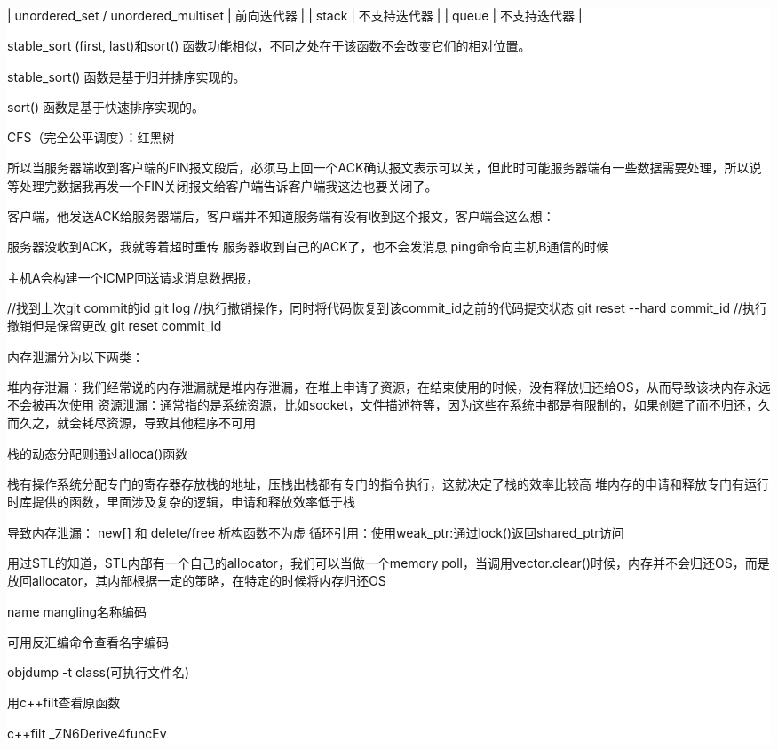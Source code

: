 | unordered_set / unordered_multiset | 前向迭代器       |
| stack                              | 不支持迭代器     |
| queue                              | 不支持迭代器     |

stable_sort (first, last)和sort() 函数功能相似，不同之处在于该函数不会改变它们的相对位置。

stable_sort() 函数是基于归并排序实现的。

sort() 函数是基于快速排序实现的。

CFS（完全公平调度）：红黑树


所以当服务器端收到客户端的FIN报文段后，必须马上回一个ACK确认报文表示可以关，但此时可能服务器端有一些数据需要处理，所以说等处理完数据我再发一个FIN关闭报文给客户端告诉客户端我这边也要关闭了。

客户端，他发送ACK给服务器端后，客户端并不知道服务端有没有收到这个报文，客户端会这么想：

服务器没收到ACK，我就等着超时重传
服务器收到自己的ACK了，也不会发消息
ping命令向主机B通信的时候

主机A会构建一个ICMP回送请求消息数据报，

//找到上次git commit的id
git log
//执行撤销操作，同时将代码恢复到该commit_id之前的代码提交状态
git reset --hard  commit_id
//执行撤销但是保留更改
git reset  commit_id

内存泄漏分为以下两类：

堆内存泄漏：我们经常说的内存泄漏就是堆内存泄漏，在堆上申请了资源，在结束使用的时候，没有释放归还给OS，从而导致该块内存永远不会被再次使用
资源泄漏：通常指的是系统资源，比如socket，文件描述符等，因为这些在系统中都是有限制的，如果创建了而不归还，久而久之，就会耗尽资源，导致其他程序不可用

栈的动态分配则通过alloca()函数

栈有操作系统分配专门的寄存器存放栈的地址，压栈出栈都有专门的指令执行，这就决定了栈的效率比较高
堆内存的申请和释放专门有运行时库提供的函数，里面涉及复杂的逻辑，申请和释放效率低于栈

导致内存泄漏：
	new[] 和 delete/free
	析构函数不为虚
	循环引用：使用weak_ptr:通过lock()返回shared_ptr访问

用过STL的知道，STL内部有一个自己的allocator，我们可以当做一个memory poll，当调用vector.clear()时候，内存并不会归还OS，而是放回allocator，其内部根据一定的策略，在特定的时候将内存归还OS

name mangling名称编码


可用反汇编命令查看名字编码

objdump -t class(可执行文件名)

用c++filt查看原函数

c++filt _ZN6Derive4funcEv
